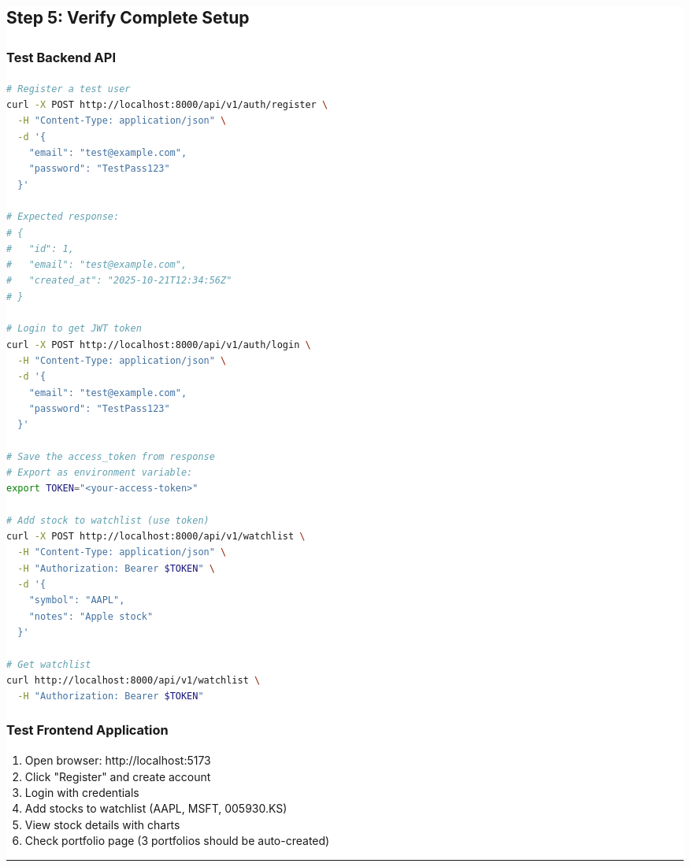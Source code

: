 
## Step 5: Verify Complete Setup

### Test Backend API

```bash
# Register a test user
curl -X POST http://localhost:8000/api/v1/auth/register \
  -H "Content-Type: application/json" \
  -d '{
    "email": "test@example.com",
    "password": "TestPass123"
  }'

# Expected response:
# {
#   "id": 1,
#   "email": "test@example.com",
#   "created_at": "2025-10-21T12:34:56Z"
# }

# Login to get JWT token
curl -X POST http://localhost:8000/api/v1/auth/login \
  -H "Content-Type: application/json" \
  -d '{
    "email": "test@example.com",
    "password": "TestPass123"
  }'

# Save the access_token from response
# Export as environment variable:
export TOKEN="<your-access-token>"

# Add stock to watchlist (use token)
curl -X POST http://localhost:8000/api/v1/watchlist \
  -H "Content-Type: application/json" \
  -H "Authorization: Bearer $TOKEN" \
  -d '{
    "symbol": "AAPL",
    "notes": "Apple stock"
  }'

# Get watchlist
curl http://localhost:8000/api/v1/watchlist \
  -H "Authorization: Bearer $TOKEN"
```

### Test Frontend Application

1. Open browser: http://localhost:5173
2. Click "Register" and create account
3. Login with credentials
4. Add stocks to watchlist (AAPL, MSFT, 005930.KS)
5. View stock details with charts
6. Check portfolio page (3 portfolios should be auto-created)

---